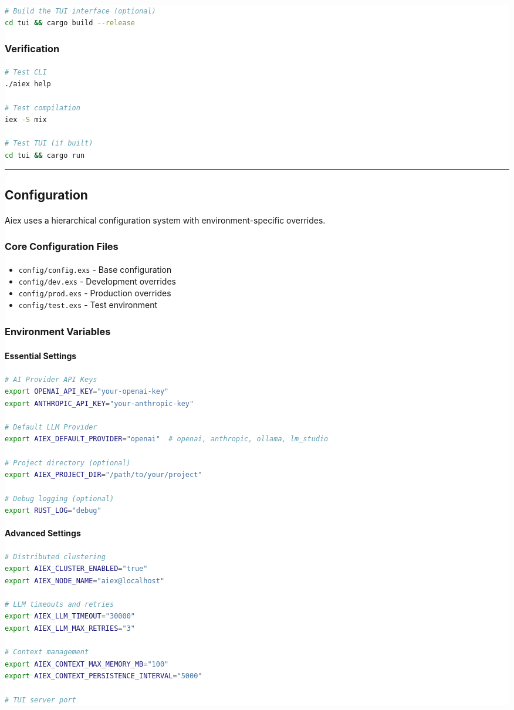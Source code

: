 ```bash
# Build the TUI interface (optional)
cd tui && cargo build --release
```

### Verification

```bash
# Test CLI
./aiex help

# Test compilation
iex -S mix

# Test TUI (if built)
cd tui && cargo run
```

---

## Configuration

Aiex uses a hierarchical configuration system with environment-specific overrides.

### Core Configuration Files

- `config/config.exs` - Base configuration
- `config/dev.exs` - Development overrides  
- `config/prod.exs` - Production overrides
- `config/test.exs` - Test environment

### Environment Variables

#### Essential Settings

```bash
# AI Provider API Keys
export OPENAI_API_KEY="your-openai-key"
export ANTHROPIC_API_KEY="your-anthropic-key"

# Default LLM Provider
export AIEX_DEFAULT_PROVIDER="openai"  # openai, anthropic, ollama, lm_studio

# Project directory (optional)
export AIEX_PROJECT_DIR="/path/to/your/project"

# Debug logging (optional)
export RUST_LOG="debug"
```

#### Advanced Settings

```bash
# Distributed clustering
export AIEX_CLUSTER_ENABLED="true"
export AIEX_NODE_NAME="aiex@localhost"

# LLM timeouts and retries
export AIEX_LLM_TIMEOUT="30000"
export AIEX_LLM_MAX_RETRIES="3"

# Context management
export AIEX_CONTEXT_MAX_MEMORY_MB="100"
export AIEX_CONTEXT_PERSISTENCE_INTERVAL="5000"

# TUI server port
```